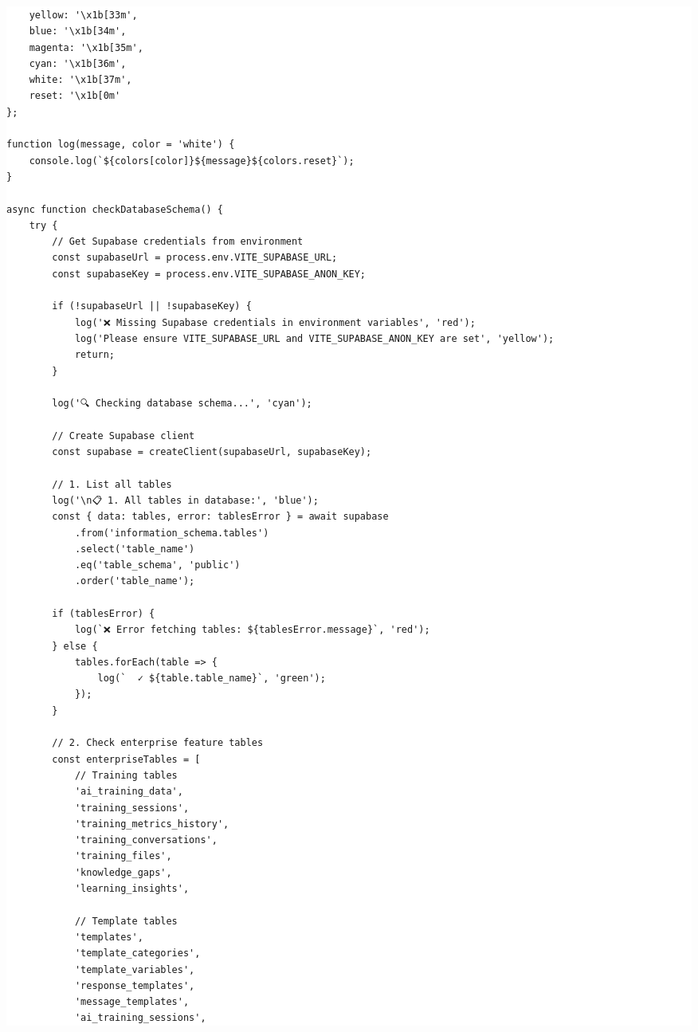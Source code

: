 ```
    yellow: '\x1b[33m',
    blue: '\x1b[34m',
    magenta: '\x1b[35m',
    cyan: '\x1b[36m',
    white: '\x1b[37m',
    reset: '\x1b[0m'
};

function log(message, color = 'white') {
    console.log(`${colors[color]}${message}${colors.reset}`);
}

async function checkDatabaseSchema() {
    try {
        // Get Supabase credentials from environment
        const supabaseUrl = process.env.VITE_SUPABASE_URL;
        const supabaseKey = process.env.VITE_SUPABASE_ANON_KEY;
        
        if (!supabaseUrl || !supabaseKey) {
            log('❌ Missing Supabase credentials in environment variables', 'red');
            log('Please ensure VITE_SUPABASE_URL and VITE_SUPABASE_ANON_KEY are set', 'yellow');
            return;
        }

        log('🔍 Checking database schema...', 'cyan');
        
        // Create Supabase client
        const supabase = createClient(supabaseUrl, supabaseKey);

        // 1. List all tables
        log('\n📋 1. All tables in database:', 'blue');
        const { data: tables, error: tablesError } = await supabase
            .from('information_schema.tables')
            .select('table_name')
            .eq('table_schema', 'public')
            .order('table_name');

        if (tablesError) {
            log(`❌ Error fetching tables: ${tablesError.message}`, 'red');
        } else {
            tables.forEach(table => {
                log(`  ✓ ${table.table_name}`, 'green');
            });
        }

        // 2. Check enterprise feature tables
        const enterpriseTables = [
            // Training tables
            'ai_training_data',
            'training_sessions', 
            'training_metrics_history',
            'training_conversations',
            'training_files',
            'knowledge_gaps',
            'learning_insights',
            
            // Template tables
            'templates',
            'template_categories',
            'template_variables',
            'response_templates',
            'message_templates',
            'ai_training_sessions',
```